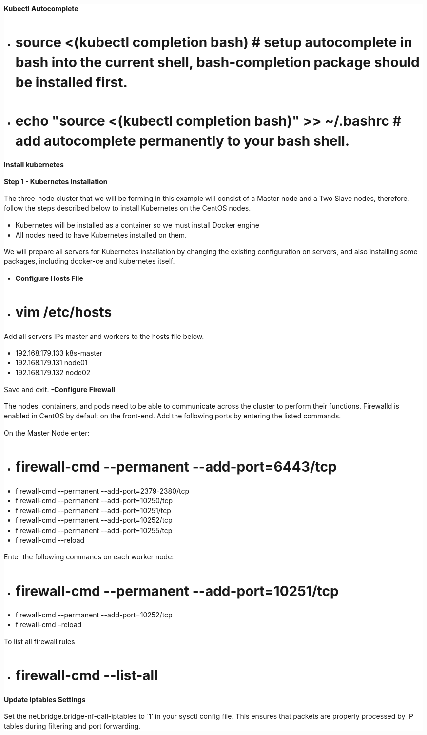 **Kubectl Autocomplete** 

- # source <(kubectl completion bash) # setup autocomplete in bash into the current shell, bash-completion package should be installed first. 
- # echo "source <(kubectl completion bash)" >> ~/.bashrc # add autocomplete permanently to your bash shell. 

**Install kubernetes** 

**Step 1 - Kubernetes Installation** 

The three-node cluster that we will be forming in this example will consist of a Master node and a Two Slave nodes, therefore, follow the steps described below to install Kubernetes on the CentOS nodes. 

- Kubernetes will be installed as a container so we must install Docker engine  
- All nodes need to have Kubernetes installed on them. 

We will prepare all servers for Kubernetes installation by changing the existing configuration on servers, and also installing some packages, including docker-ce and kubernetes itself. 

- **Configure Hosts File** 
- # vim /etc/hosts 

Add all servers IPs master and workers to the hosts file below. 

- 192.168.179.133      k8s-master 
- 192.168.179.131      node01 
- 192.168.179.132      node02 

Save and exit. **-Configure Firewall** 

The nodes, containers, and pods need to be able to communicate across the cluster to perform their functions. Firewalld is enabled in CentOS by default on the front-end. Add the following ports by entering the listed commands. 

On the Master Node enter: 

- # firewall-cmd --permanent --add-port=6443/tcp 
- firewall-cmd --permanent --add-port=2379-2380/tcp 
- firewall-cmd --permanent --add-port=10250/tcp 
- firewall-cmd --permanent --add-port=10251/tcp 
- firewall-cmd --permanent --add-port=10252/tcp 
- firewall-cmd --permanent --add-port=10255/tcp 
- firewall-cmd --reload 

Enter the following commands on each worker node: 

- # firewall-cmd --permanent --add-port=10251/tcp 
- firewall-cmd --permanent --add-port=10252/tcp 
- firewall-cmd –reload 

To list all firewall rules 

- # firewall-cmd --list-all 

**Update Iptables Settings** 

Set the net.bridge.bridge-nf-call-iptables to ‘1’ in your sysctl config file. This ensures that packets are properly processed by IP tables during filtering and port forwarding. 
